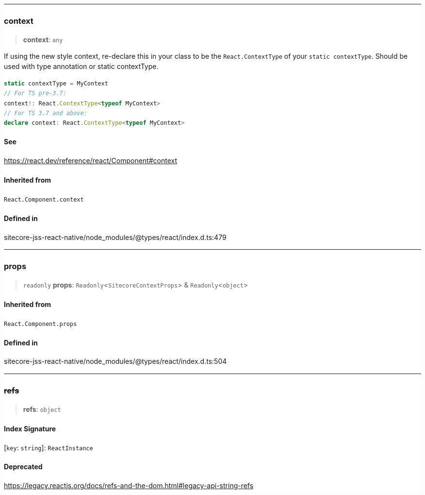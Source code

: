 ***

### context

> **context**: `any`

If using the new style context, re-declare this in your class to be the
`React.ContextType` of your `static contextType`.
Should be used with type annotation or static contextType.

```ts
static contextType = MyContext
// For TS pre-3.7:
context!: React.ContextType<typeof MyContext>
// For TS 3.7 and above:
declare context: React.ContextType<typeof MyContext>
```

#### See

https://react.dev/reference/react/Component#context

#### Inherited from

`React.Component.context`

#### Defined in

sitecore-jss-react-native/node\_modules/@types/react/index.d.ts:479

***

### props

> `readonly` **props**: `Readonly`\<`SitecoreContextProps`\> & `Readonly`\<`object`\>

#### Inherited from

`React.Component.props`

#### Defined in

sitecore-jss-react-native/node\_modules/@types/react/index.d.ts:504

***

### ~~refs~~

> **refs**: `object`

#### Index Signature

 \[`key`: `string`\]: `ReactInstance`

#### Deprecated

https://legacy.reactjs.org/docs/refs-and-the-dom.html#legacy-api-string-refs
